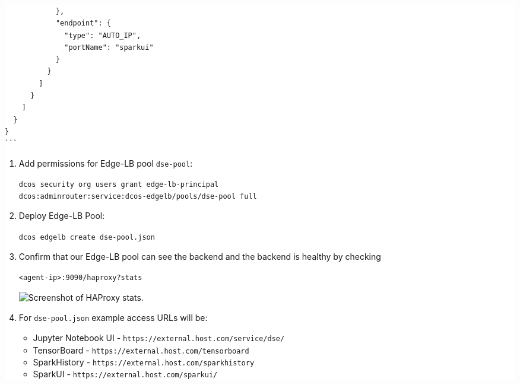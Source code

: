                 },
                "endpoint": {
                  "type": "AUTO_IP",
                  "portName": "sparkui"
                }
              }
            ]
          }
        ]
      }
    }
    ```

1. Add permissions for Edge-LB pool `dse-pool`:
   ```bash
   dcos security org users grant edge-lb-principal
   dcos:adminrouter:service:dcos-edgelb/pools/dse-pool full
   ```
   
1. Deploy Edge-LB Pool:
   ```bash
   dcos edgelb create dse-pool.json
   ```
   
1. Confirm that our Edge-LB pool can see the backend and the backend is healthy by checking
   ```
   <agent-ip>:9090/haproxy?stats
   ```
   ![Screenshot of HAProxy stats.](/mesosphere/dcos/services/data-science-engine/img/dcos-data-science-engine-edge-lb-haproxy-stats.png)

   
1. For `dse-pool.json` example access URLs will be:
    - Jupyter Notebook UI - `https://external.host.com/service/dse/` 
    - TensorBoard - `https://external.host.com/tensorboard`
    - SparkHistory  - `https://external.host.com/sparkhistory`
    - SparkUI - `https://external.host.com/sparkui/`
  